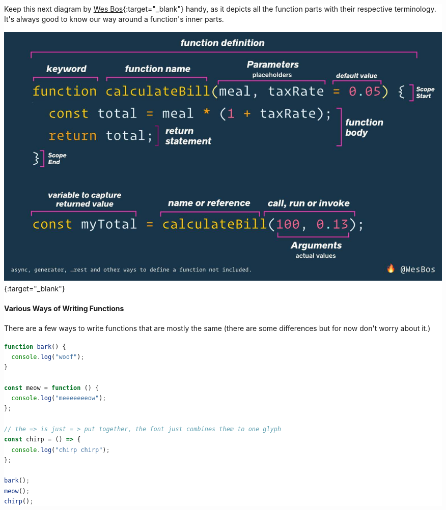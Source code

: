   Keep this next diagram by [Wes Bos](https://wesbos.com/){:target="_blank"} handy, as it depicts all the function parts with their respective terminology. It's always good to know our way around a function's inner parts.

  [![](./assets/wes_bos_function_definition.jpg)](./assets/wes_bos_function_definition.jpg){:target="_blank"}

#### Various Ways of Writing Functions

  There are a few ways to write functions that are mostly the same (there are some differences but for now don't worry about it.)

  ```javascript
  function bark() {
    console.log("woof");
  }

  const meow = function () {
    console.log("meeeeeeeow");
  };

  // the => is just = > put together, the font just combines them to one glyph
  const chirp = () => {
    console.log("chirp chirp");
  };

  bark();
  meow();
  chirp();
  ```
